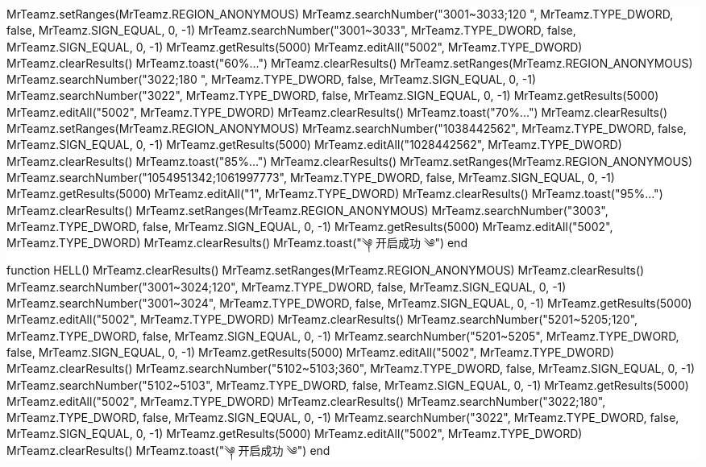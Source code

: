 MrTeamz.setRanges(MrTeamz.REGION_ANONYMOUS)
MrTeamz.searchNumber("3001~3033;120 ", MrTeamz.TYPE_DWORD, false, MrTeamz.SIGN_EQUAL, 0, -1)
MrTeamz.searchNumber("3001~3033", MrTeamz.TYPE_DWORD, false, MrTeamz.SIGN_EQUAL, 0, -1)
MrTeamz.getResults(5000)
MrTeamz.editAll("5002", MrTeamz.TYPE_DWORD)
MrTeamz.clearResults()
MrTeamz.toast("60%...")
MrTeamz.clearResults()
MrTeamz.setRanges(MrTeamz.REGION_ANONYMOUS)
MrTeamz.searchNumber("3022;180 ", MrTeamz.TYPE_DWORD, false, MrTeamz.SIGN_EQUAL, 0, -1)
MrTeamz.searchNumber("3022", MrTeamz.TYPE_DWORD, false, MrTeamz.SIGN_EQUAL, 0, -1)
MrTeamz.getResults(5000)
MrTeamz.editAll("5002", MrTeamz.TYPE_DWORD)
MrTeamz.clearResults()
MrTeamz.toast("70%...")
MrTeamz.clearResults()
MrTeamz.setRanges(MrTeamz.REGION_ANONYMOUS)
MrTeamz.searchNumber("1038442562", MrTeamz.TYPE_DWORD, false, MrTeamz.SIGN_EQUAL, 0, -1)
MrTeamz.getResults(5000)
MrTeamz.editAll("1028442562", MrTeamz.TYPE_DWORD)
MrTeamz.clearResults()
MrTeamz.toast("85%...")
MrTeamz.clearResults()
MrTeamz.setRanges(MrTeamz.REGION_ANONYMOUS)
MrTeamz.searchNumber("1054951342;1061997773", MrTeamz.TYPE_DWORD, false, MrTeamz.SIGN_EQUAL, 0, -1)
MrTeamz.getResults(5000)
MrTeamz.editAll("1", MrTeamz.TYPE_DWORD)
MrTeamz.clearResults()
MrTeamz.toast("95%...")
MrTeamz.clearResults()
MrTeamz.setRanges(MrTeamz.REGION_ANONYMOUS)
MrTeamz.searchNumber("3003", MrTeamz.TYPE_DWORD, false, MrTeamz.SIGN_EQUAL, 0, -1)
MrTeamz.getResults(5000)
MrTeamz.editAll("5002", MrTeamz.TYPE_DWORD)
MrTeamz.clearResults()
MrTeamz.toast("༆ 开启成功 ༄")
end

function HELL()
MrTeamz.clearResults()
MrTeamz.setRanges(MrTeamz.REGION_ANONYMOUS)
MrTeamz.clearResults()
MrTeamz.searchNumber("3001~3024;120", MrTeamz.TYPE_DWORD, false, MrTeamz.SIGN_EQUAL, 0, -1)
MrTeamz.searchNumber("3001~3024", MrTeamz.TYPE_DWORD, false, MrTeamz.SIGN_EQUAL, 0, -1)
MrTeamz.getResults(5000)
MrTeamz.editAll("5002", MrTeamz.TYPE_DWORD)
MrTeamz.clearResults()
MrTeamz.searchNumber("5201~5205;120", MrTeamz.TYPE_DWORD, false, MrTeamz.SIGN_EQUAL, 0, -1)
MrTeamz.searchNumber("5201~5205", MrTeamz.TYPE_DWORD, false, MrTeamz.SIGN_EQUAL, 0, -1)
MrTeamz.getResults(5000)
MrTeamz.editAll("5002", MrTeamz.TYPE_DWORD)
MrTeamz.clearResults()
MrTeamz.searchNumber("5102~5103;360", MrTeamz.TYPE_DWORD, false, MrTeamz.SIGN_EQUAL, 0, -1)
MrTeamz.searchNumber("5102~5103", MrTeamz.TYPE_DWORD, false, MrTeamz.SIGN_EQUAL, 0, -1)
MrTeamz.getResults(5000)
MrTeamz.editAll("5002", MrTeamz.TYPE_DWORD)
MrTeamz.clearResults()
MrTeamz.searchNumber("3022;180", MrTeamz.TYPE_DWORD, false, MrTeamz.SIGN_EQUAL, 0, -1)
MrTeamz.searchNumber("3022", MrTeamz.TYPE_DWORD, false, MrTeamz.SIGN_EQUAL, 0, -1)
MrTeamz.getResults(5000)
MrTeamz.editAll("5002", MrTeamz.TYPE_DWORD)
MrTeamz.clearResults()
MrTeamz.toast("༆ 开启成功 ༄")
end